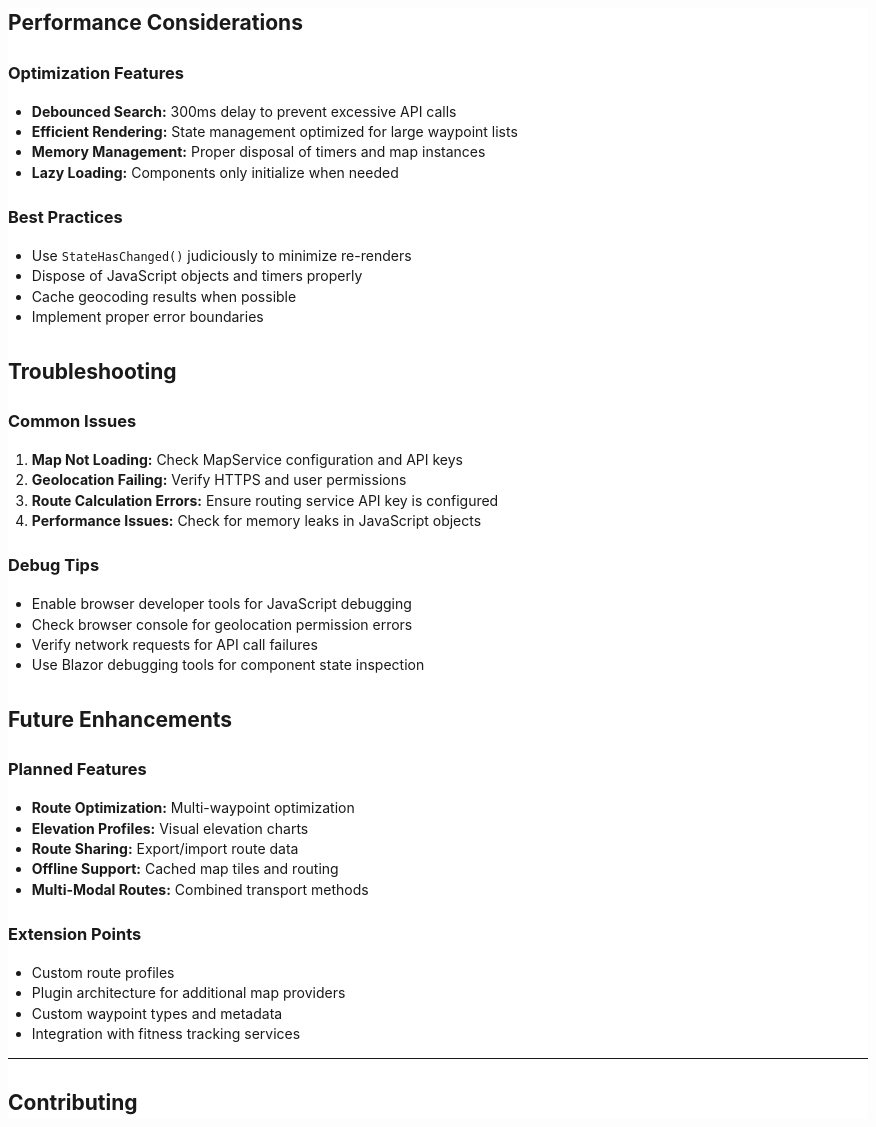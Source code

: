 ## Performance Considerations

### Optimization Features
- **Debounced Search:** 300ms delay to prevent excessive API calls
- **Efficient Rendering:** State management optimized for large waypoint lists
- **Memory Management:** Proper disposal of timers and map instances
- **Lazy Loading:** Components only initialize when needed

### Best Practices
- Use `StateHasChanged()` judiciously to minimize re-renders
- Dispose of JavaScript objects and timers properly
- Cache geocoding results when possible
- Implement proper error boundaries

## Troubleshooting

### Common Issues
1. **Map Not Loading:** Check MapService configuration and API keys
2. **Geolocation Failing:** Verify HTTPS and user permissions
3. **Route Calculation Errors:** Ensure routing service API key is configured
4. **Performance Issues:** Check for memory leaks in JavaScript objects

### Debug Tips
- Enable browser developer tools for JavaScript debugging
- Check browser console for geolocation permission errors
- Verify network requests for API call failures
- Use Blazor debugging tools for component state inspection

## Future Enhancements

### Planned Features
- **Route Optimization:** Multi-waypoint optimization
- **Elevation Profiles:** Visual elevation charts
- **Route Sharing:** Export/import route data
- **Offline Support:** Cached map tiles and routing
- **Multi-Modal Routes:** Combined transport methods

### Extension Points
- Custom route profiles
- Plugin architecture for additional map providers
- Custom waypoint types and metadata
- Integration with fitness tracking services

---

## Contributing
